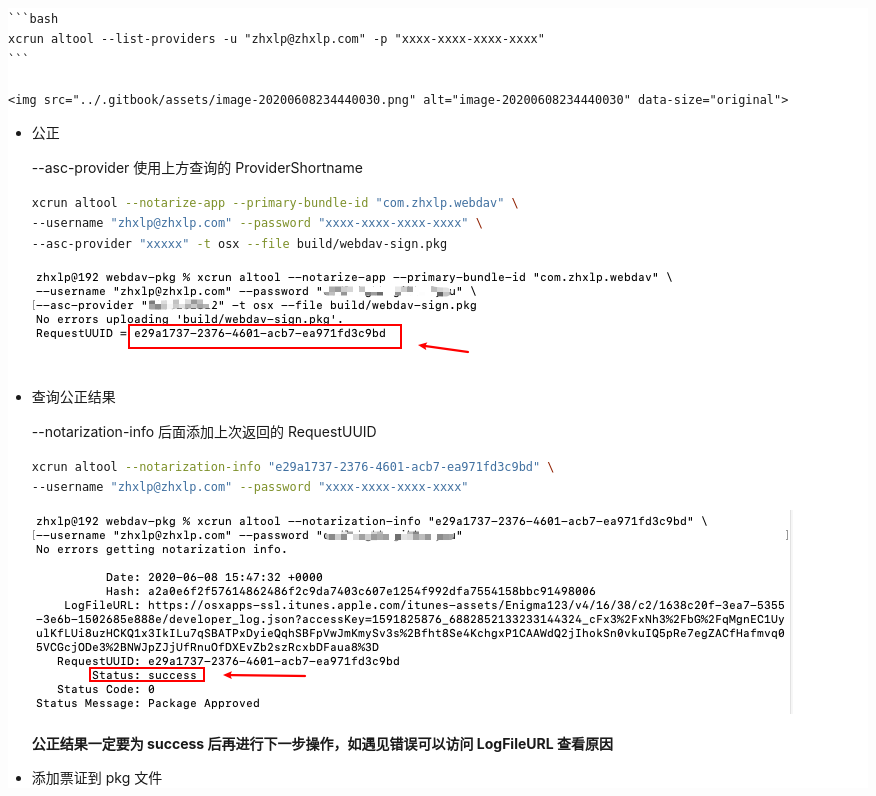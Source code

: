     ```bash
    xcrun altool --list-providers -u "zhxlp@zhxlp.com" -p "xxxx-xxxx-xxxx-xxxx"
    ```

    <img src="../.gitbook/assets/image-20200608234440030.png" alt="image-20200608234440030" data-size="original">
*   公正

    \--asc-provider 使用上方查询的 ProviderShortname

    ```bash
    xcrun altool --notarize-app --primary-bundle-id "com.zhxlp.webdav" \
    --username "zhxlp@zhxlp.com" --password "xxxx-xxxx-xxxx-xxxx" \
    --asc-provider "xxxxx" -t osx --file build/webdav-sign.pkg
    ```

    <img src="../.gitbook/assets/image-20200608234812777.png" alt="image-20200608235022003" data-size="original">
*   查询公正结果

    \--notarization-info 后面添加上次返回的 RequestUUID

    ```bash
    xcrun altool --notarization-info "e29a1737-2376-4601-acb7-ea971fd3c9bd" \
    --username "zhxlp@zhxlp.com" --password "xxxx-xxxx-xxxx-xxxx"
    ```

    <img src="../.gitbook/assets/image-20200608235204409.png" alt="image-20200608235204409" data-size="original">

    **公正结果一定要为 success 后再进行下一步操作，如遇见错误可以访问 LogFileURL 查看原因**
*   添加票证到 pkg 文件
